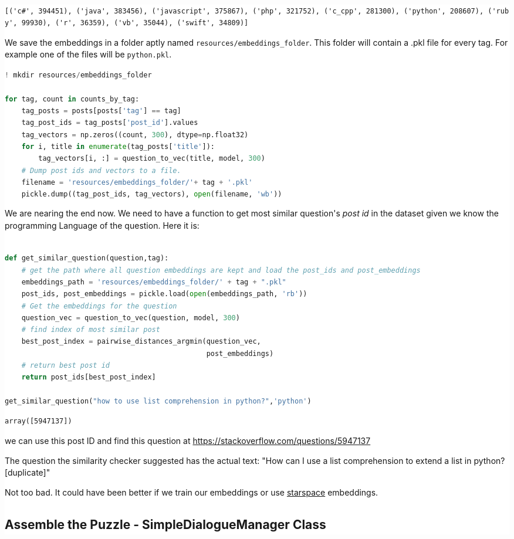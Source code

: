 ```py
```

    [('c#', 394451), ('java', 383456), ('javascript', 375867), ('php', 321752), ('c_cpp', 281300), ('python', 208607), ('ruby', 99930), ('r', 36359), ('vb', 35044), ('swift', 34809)]


We save the embeddings in a folder aptly named `resources/embeddings_folder`. This folder will contain a .pkl file for every tag. For example one of the files will be `python.pkl`.

```py
! mkdir resources/embeddings_folder

for tag, count in counts_by_tag:
    tag_posts = posts[posts['tag'] == tag]
    tag_post_ids = tag_posts['post_id'].values
    tag_vectors = np.zeros((count, 300), dtype=np.float32)
    for i, title in enumerate(tag_posts['title']):
        tag_vectors[i, :] = question_to_vec(title, model, 300)
    # Dump post ids and vectors to a file.
    filename = 'resources/embeddings_folder/'+ tag + '.pkl'
    pickle.dump((tag_post_ids, tag_vectors), open(filename, 'wb'))
```

We are nearing the end now. We need to have a function to get most similar question's *post id* in the dataset given we know the programming Language of the question. Here it is:

```py

def get_similar_question(question,tag):
    # get the path where all question embeddings are kept and load the post_ids and post_embeddings
    embeddings_path = 'resources/embeddings_folder/' + tag + ".pkl"
    post_ids, post_embeddings = pickle.load(open(embeddings_path, 'rb'))
    # Get the embeddings for the question
    question_vec = question_to_vec(question, model, 300)
    # find index of most similar post
    best_post_index = pairwise_distances_argmin(question_vec,
                                                post_embeddings)
    # return best post id
    return post_ids[best_post_index]

get_similar_question("how to use list comprehension in python?",'python')
```
    array([5947137])


we can use this post ID and find this question at https://stackoverflow.com/questions/5947137

The question the similarity checker suggested has the actual text: "How can I use a list comprehension to extend a list in python? [duplicate]"

Not too bad. It could have been better if we train our embeddings or use [starspace](https://github.com/facebookresearch/StarSpace) embeddings.


## Assemble the Puzzle - SimpleDialogueManager Class
